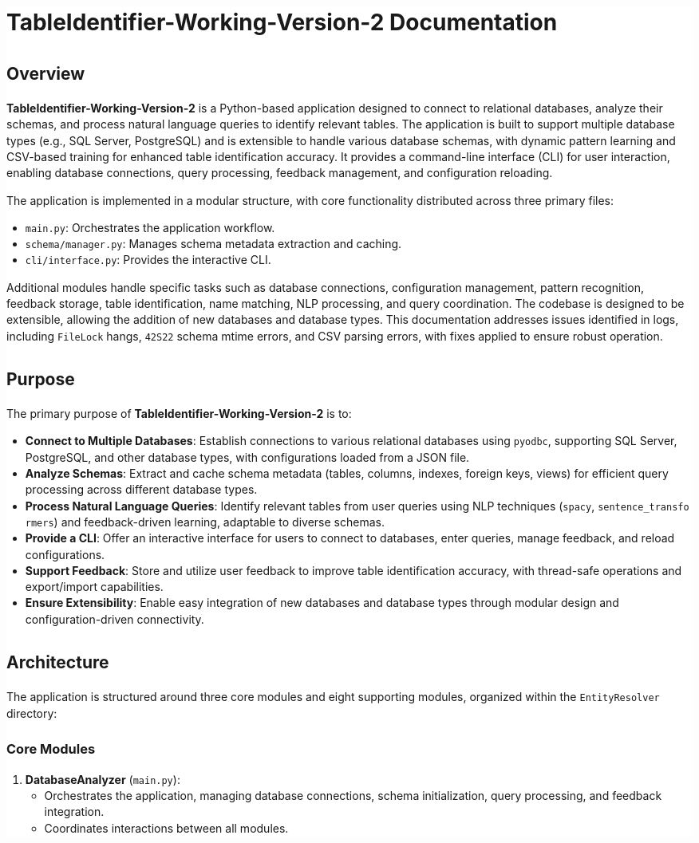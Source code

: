 # TableIdentifier-Working-Version-2 Documentation

## Overview

**TableIdentifier-Working-Version-2** is a Python-based application designed to connect to relational databases, analyze their schemas, and process natural language queries to identify relevant tables. The application is built to support multiple database types (e.g., SQL Server, PostgreSQL) and is extensible to handle various database schemas, with dynamic pattern learning and CSV-based training for enhanced table identification accuracy. It provides a command-line interface (CLI) for user interaction, enabling database connections, query processing, feedback management, and configuration reloading.

The application is implemented in a modular structure, with core functionality distributed across three primary files:
- `main.py`: Orchestrates the application workflow.
- `schema/manager.py`: Manages schema metadata extraction and caching.
- `cli/interface.py`: Provides the interactive CLI.

Additional modules handle specific tasks such as database connections, configuration management, pattern recognition, feedback storage, table identification, name matching, NLP processing, and query coordination. The codebase is designed to be extensible, allowing the addition of new databases and database types. This documentation addresses issues identified in logs, including `FileLock` hangs, `42S22` schema mtime errors, and CSV parsing errors, with fixes applied to ensure robust operation.

## Purpose

The primary purpose of **TableIdentifier-Working-Version-2** is to:
- **Connect to Multiple Databases**: Establish connections to various relational databases using `pyodbc`, supporting SQL Server, PostgreSQL, and other database types, with configurations loaded from a JSON file.
- **Analyze Schemas**: Extract and cache schema metadata (tables, columns, indexes, foreign keys, views) for efficient query processing across different database types.
- **Process Natural Language Queries**: Identify relevant tables from user queries using NLP techniques (`spacy`, `sentence_transformers`) and feedback-driven learning, adaptable to diverse schemas.
- **Provide a CLI**: Offer an interactive interface for users to connect to databases, enter queries, manage feedback, and reload configurations.
- **Support Feedback**: Store and utilize user feedback to improve table identification accuracy, with thread-safe operations and export/import capabilities.
- **Ensure Extensibility**: Enable easy integration of new databases and database types through modular design and configuration-driven connectivity.

## Architecture

The application is structured around three core modules and eight supporting modules, organized within the `EntityResolver` directory:

### Core Modules
1. **DatabaseAnalyzer** (`main.py`):
   - Orchestrates the application, managing database connections, schema initialization, query processing, and feedback integration.
   - Coordinates interactions between all modules.
